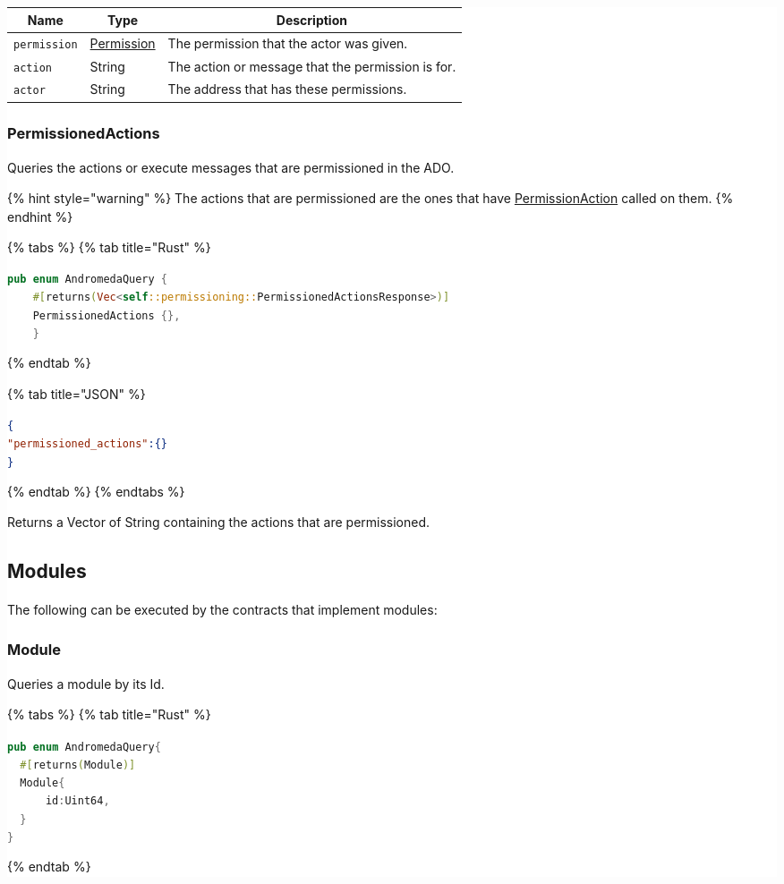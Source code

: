 | Name         | Type                                       | Description                                       |
| ------------ | ------------------------------------------ | ------------------------------------------------- |
| `permission` | [Permission](andromedaquery.md#permission) | The permission that the actor was given.          |
| `action`     | String                                     | The action or message that the permission is for. |
| `actor`      | String                                     | The address that has these permissions.           |

### PermissionedActions

Queries the actions or execute messages that are permissioned in the ADO.&#x20;

{% hint style="warning" %}
The actions that are permissioned are the ones that have [PermissionAction](andromedaquery.md#permissionaction) called on them.
{% endhint %}

{% tabs %}
{% tab title="Rust" %}
```rust
pub enum AndromedaQuery {
    #[returns(Vec<self::permissioning::PermissionedActionsResponse>)]
    PermissionedActions {},
    }
```
{% endtab %}

{% tab title="JSON" %}
```json
{
"permissioned_actions":{}
}
```
{% endtab %}
{% endtabs %}

Returns a Vector of String containing the actions that are permissioned.&#x20;

## Modules

The following can be executed by the contracts that implement modules:

### Module

Queries a module by its Id.

{% tabs %}
{% tab title="Rust" %}
```rust
pub enum AndromedaQuery{
  #[returns(Module)]
  Module{
      id:Uint64,
  }
}
```
{% endtab %}
